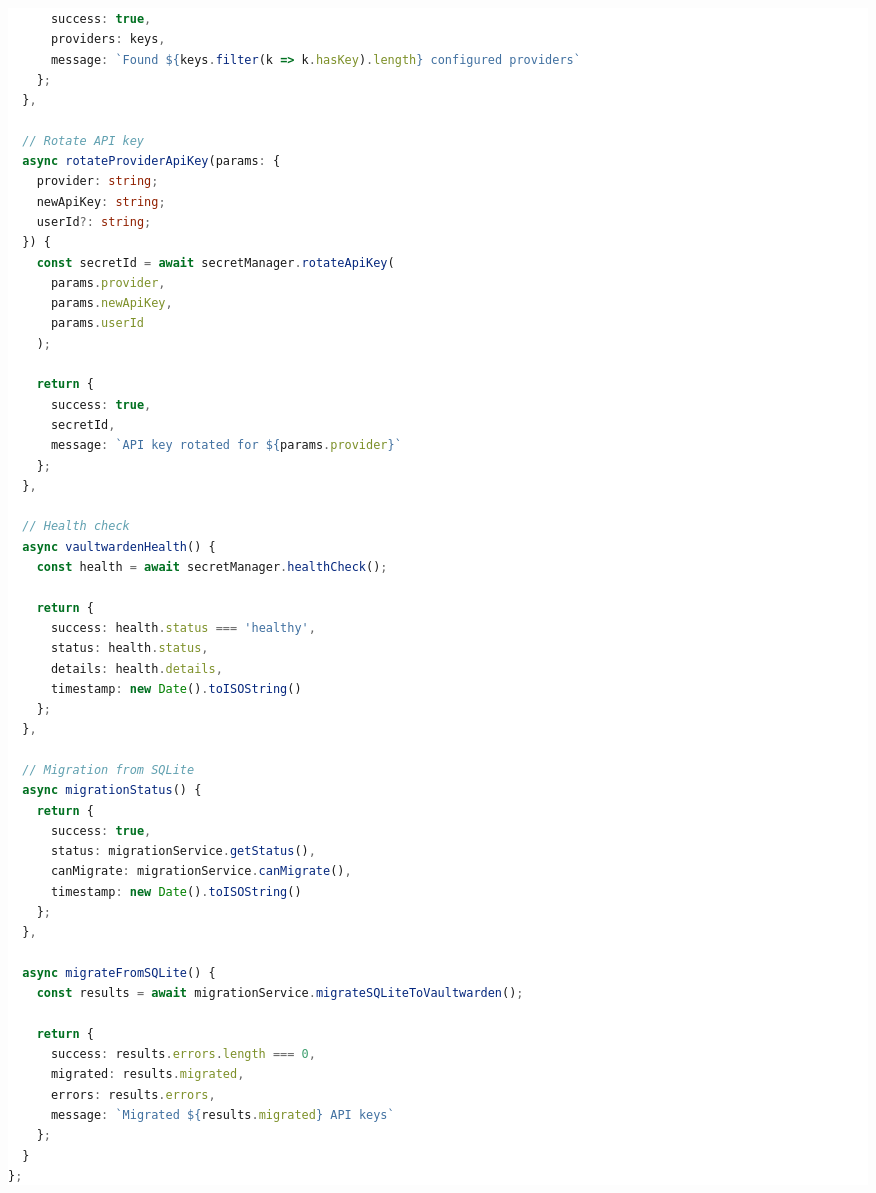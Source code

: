 ```typescript
      success: true,
      providers: keys,
      message: `Found ${keys.filter(k => k.hasKey).length} configured providers`
    };
  },

  // Rotate API key
  async rotateProviderApiKey(params: {
    provider: string;
    newApiKey: string;
    userId?: string;
  }) {
    const secretId = await secretManager.rotateApiKey(
      params.provider,
      params.newApiKey,
      params.userId
    );
    
    return {
      success: true,
      secretId,
      message: `API key rotated for ${params.provider}`
    };
  },

  // Health check
  async vaultwardenHealth() {
    const health = await secretManager.healthCheck();
    
    return {
      success: health.status === 'healthy',
      status: health.status,
      details: health.details,
      timestamp: new Date().toISOString()
    };
  },

  // Migration from SQLite
  async migrationStatus() {
    return {
      success: true,
      status: migrationService.getStatus(),
      canMigrate: migrationService.canMigrate(),
      timestamp: new Date().toISOString()
    };
  },

  async migrateFromSQLite() {
    const results = await migrationService.migrateSQLiteToVaultwarden();
    
    return {
      success: results.errors.length === 0,
      migrated: results.migrated,
      errors: results.errors,
      message: `Migrated ${results.migrated} API keys`
    };
  }
};
```
